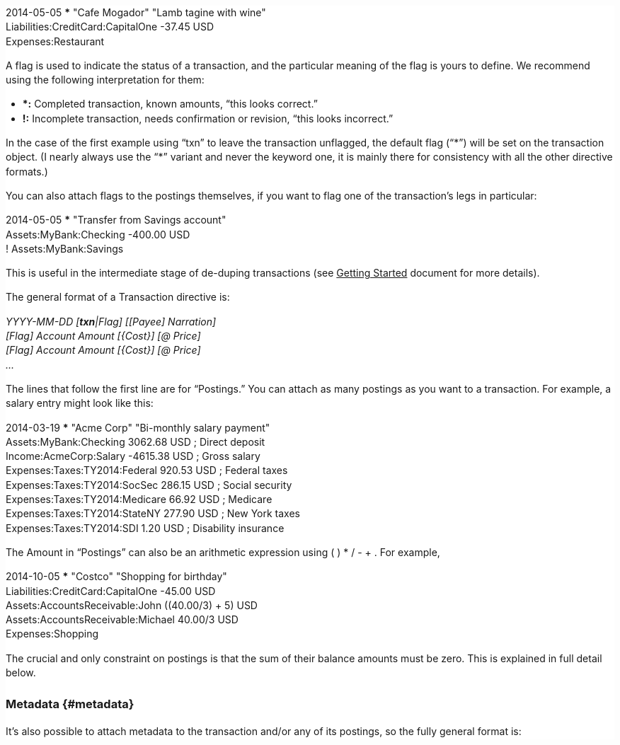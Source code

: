 2014-05-05 **\*** "Cafe Mogador" "Lamb tagine with wine"  
  Liabilities:CreditCard:CapitalOne         \-37.45 USD  
  Expenses:Restaurant

A flag is used to indicate the status of a transaction, and the particular meaning of the flag is yours to define. We recommend using the following interpretation for them:

* **\*:** Completed transaction, known amounts, “this looks correct.”  
* **\!:** Incomplete transaction, needs confirmation or revision, “this looks incorrect.”

In the case of the first example using “txn” to leave the transaction unflagged, the default flag (“\*”) will be set on the transaction object. (I nearly always use the “\*” variant and never the keyword one, it is mainly there for consistency with all the other directive formats.)

You can also attach flags to the postings themselves, if you want to flag one of the transaction’s legs in particular:

2014-05-05 **\*** "Transfer from Savings account"  
  Assets:MyBank:Checking            \-400.00 USD  
  \! Assets:MyBank:Savings

This is useful in the intermediate stage of de-duping transactions (see [Getting Started](http://furius.ca/beancount/doc/getting-started) document for more details).

The general format of a Transaction directive is:

*YYYY-MM-DD \[**txn**|Flag\] \[\[Payee\] Narration\]*  
   *\[Flag\] Account       Amount \[{Cost}\] \[@ Price\]*  
   *\[Flag\] Account       Amount \[{Cost}\] \[@ Price\]*  
   *...*

The lines that follow the first line are for “Postings.” You can attach as many postings as you want to a transaction. For example, a salary entry might look like this:

2014-03-19 **\*** "Acme Corp" "Bi-monthly salary payment"  
  Assets:MyBank:Checking             3062.68 USD     ; Direct deposit  
  Income:AcmeCorp:Salary            \-4615.38 USD     ; Gross salary  
  Expenses:Taxes:TY2014:Federal       920.53 USD     ; Federal taxes  
  Expenses:Taxes:TY2014:SocSec        286.15 USD     ; Social security  
  Expenses:Taxes:TY2014:Medicare       66.92 USD     ; Medicare  
  Expenses:Taxes:TY2014:StateNY       277.90 USD     ; New York taxes  
  Expenses:Taxes:TY2014:SDI             1.20 USD     ; Disability insurance

The Amount in “Postings” can also be an arithmetic expression using ( ) \* / \- \+ . For example,

2014-10-05 **\*** "Costco" "Shopping for birthday"  
  Liabilities:CreditCard:CapitalOne         \-45.00          USD  
  Assets:AccountsReceivable:John            ((40.00/3) \+ 5\) USD  
  Assets:AccountsReceivable:Michael         40.00/3         USD  
  Expenses:Shopping

The crucial and only constraint on postings is that the sum of their balance amounts must be zero. This is explained in full detail below.

### **Metadata** {#metadata}

It’s also possible to attach metadata to the transaction and/or any of its postings, so the fully general format is:


[^1]:  Note that there exists an “Open” directive that is used to provide the start date of each account. That can be located anywhere in the file, it does not have to appear in the file somewhere before you use an account name. You can just start using account names in transactions right away, though all account names that receive postings to them will eventually have to have a corresponding Open directive with a date that precedes all transactions posted to the account in the input file.
[^2]:  Note that this is valid whether the price is specified as a per-unit price with the @ syntax or as a total price using the @@ syntax.
[^3]:  I really dislike the name “event” for this directive. I’ve been trying to find a better alternative, so far without success. The name “register” might be more appropriate, as it resembles that of a processor’s register, but that could be confused with an *account register* report. “variable” might work, but somehow that just sounds too computer-sciency and out of context. If you can think of something better, please make a suggestion and I’ll seriously entertain a complete rename (with legacy support for “event”).